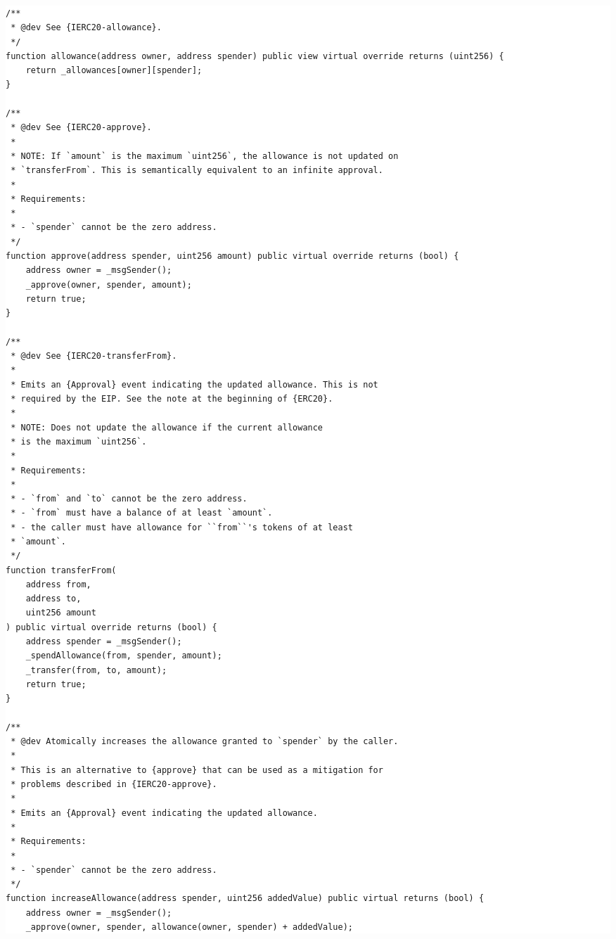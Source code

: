     /**
     * @dev See {IERC20-allowance}.
     */
    function allowance(address owner, address spender) public view virtual override returns (uint256) {
        return _allowances[owner][spender];
    }

    /**
     * @dev See {IERC20-approve}.
     *
     * NOTE: If `amount` is the maximum `uint256`, the allowance is not updated on
     * `transferFrom`. This is semantically equivalent to an infinite approval.
     *
     * Requirements:
     *
     * - `spender` cannot be the zero address.
     */
    function approve(address spender, uint256 amount) public virtual override returns (bool) {
        address owner = _msgSender();
        _approve(owner, spender, amount);
        return true;
    }

    /**
     * @dev See {IERC20-transferFrom}.
     *
     * Emits an {Approval} event indicating the updated allowance. This is not
     * required by the EIP. See the note at the beginning of {ERC20}.
     *
     * NOTE: Does not update the allowance if the current allowance
     * is the maximum `uint256`.
     *
     * Requirements:
     *
     * - `from` and `to` cannot be the zero address.
     * - `from` must have a balance of at least `amount`.
     * - the caller must have allowance for ``from``'s tokens of at least
     * `amount`.
     */
    function transferFrom(
        address from,
        address to,
        uint256 amount
    ) public virtual override returns (bool) {
        address spender = _msgSender();
        _spendAllowance(from, spender, amount);
        _transfer(from, to, amount);
        return true;
    }

    /**
     * @dev Atomically increases the allowance granted to `spender` by the caller.
     *
     * This is an alternative to {approve} that can be used as a mitigation for
     * problems described in {IERC20-approve}.
     *
     * Emits an {Approval} event indicating the updated allowance.
     *
     * Requirements:
     *
     * - `spender` cannot be the zero address.
     */
    function increaseAllowance(address spender, uint256 addedValue) public virtual returns (bool) {
        address owner = _msgSender();
        _approve(owner, spender, allowance(owner, spender) + addedValue);